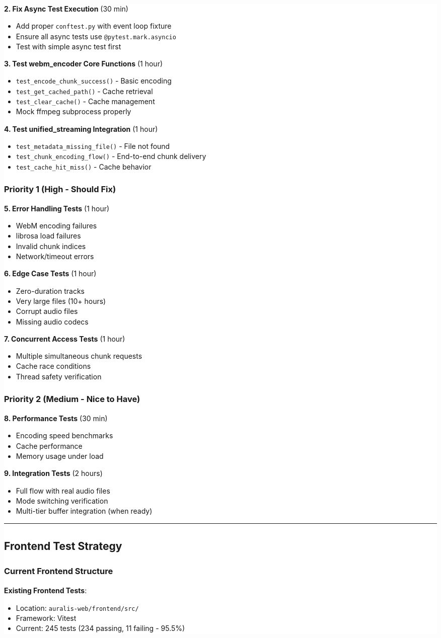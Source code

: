 **2. Fix Async Test Execution** (30 min)
- Add proper `conftest.py` with event loop fixture
- Ensure all async tests use `@pytest.mark.asyncio`
- Test with simple async test first

**3. Test webm_encoder Core Functions** (1 hour)
- `test_encode_chunk_success()` - Basic encoding
- `test_get_cached_path()` - Cache retrieval
- `test_clear_cache()` - Cache management
- Mock ffmpeg subprocess properly

**4. Test unified_streaming Integration** (1 hour)
- `test_metadata_missing_file()` - File not found
- `test_chunk_encoding_flow()` - End-to-end chunk delivery
- `test_cache_hit_miss()` - Cache behavior

### Priority 1 (High - Should Fix)

**5. Error Handling Tests** (1 hour)
- WebM encoding failures
- librosa load failures
- Invalid chunk indices
- Network/timeout errors

**6. Edge Case Tests** (1 hour)
- Zero-duration tracks
- Very large files (10+ hours)
- Corrupt audio files
- Missing audio codecs

**7. Concurrent Access Tests** (1 hour)
- Multiple simultaneous chunk requests
- Cache race conditions
- Thread safety verification

### Priority 2 (Medium - Nice to Have)

**8. Performance Tests** (30 min)
- Encoding speed benchmarks
- Cache performance
- Memory usage under load

**9. Integration Tests** (2 hours)
- Full flow with real audio files
- Mode switching verification
- Multi-tier buffer integration (when ready)

---

## Frontend Test Strategy

### Current Frontend Structure

**Existing Frontend Tests**:
- Location: `auralis-web/frontend/src/`
- Framework: Vitest
- Current: 245 tests (234 passing, 11 failing - 95.5%)
